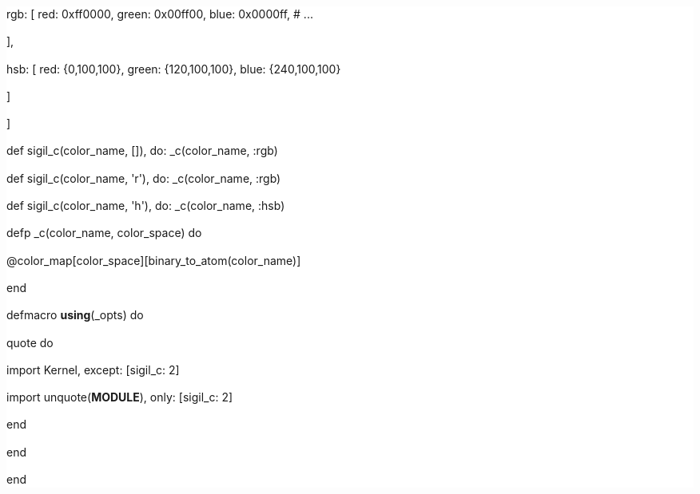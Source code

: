 

rgb: [ red: 0xff0000, green: 0x00ff00, blue: 0x0000ff, # ...



],



hsb: [ red: {0,100,100}, green: {120,100,100}, blue: {240,100,100}



]



]





def sigil_c(color_name, []), do: _c(color_name, :rgb)



def sigil_c(color_name, 'r'), do: _c(color_name, :rgb)



def sigil_c(color_name, 'h'), do: _c(color_name, :hsb)





defp _c(color_name, color_space) do



@color_map[color_space][binary_to_atom(color_name)]



end





defmacro __using__(_opts) do



quote do



import Kernel, except: [sigil_c: 2]



import unquote(__MODULE__), only: [sigil_c: 2]



end



end



end
